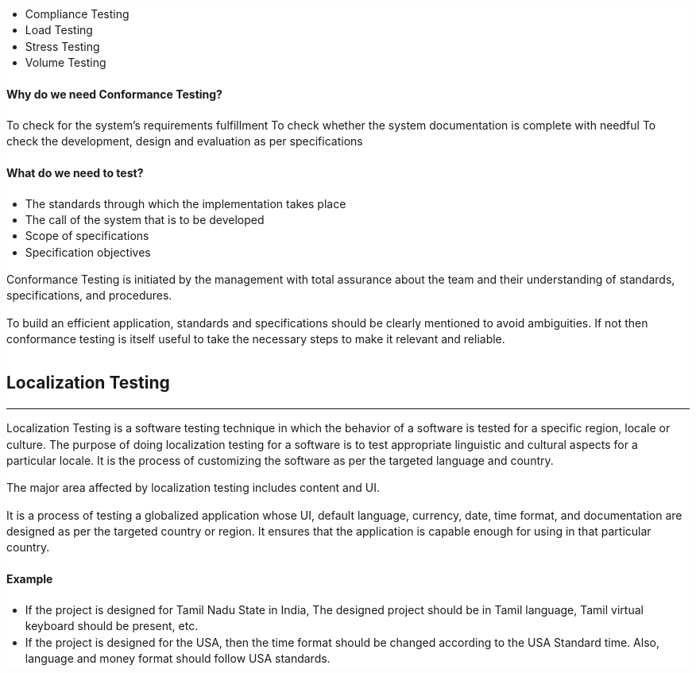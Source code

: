 - Compliance Testing
- Load Testing
- Stress Testing
- Volume Testing

#### Why do we need Conformance Testing?
To check for the system’s requirements fulfillment
To check whether the system documentation is complete with needful
To check the development, design and evaluation as per specifications

#### What do we need to test?
- The standards through which the implementation takes place
- The call of the system that is to be developed
- Scope of specifications
- Specification objectives

Conformance Testing is initiated by the management with total assurance about the team and their understanding of standards, specifications, and procedures.

To build an efficient application, standards and specifications should be clearly mentioned to avoid ambiguities. If not then conformance testing is itself useful to take the necessary steps to make it relevant and reliable.

## Localization Testing
---
Localization Testing is a software testing technique in which the behavior of a software is tested for a specific region, locale or culture. The purpose of doing localization testing for a software is to test appropriate linguistic and cultural aspects for a particular locale. It is the process of customizing the software as per the targeted language and country.

The major area affected by localization testing includes content and UI.

It is a process of testing a globalized application whose UI, default language, currency, date, time format, and documentation are designed as per the targeted country or region. It ensures that the application is capable enough for using in that particular country.

#### Example
- If the project is designed for Tamil Nadu State in India, The designed project should be in Tamil language, Tamil virtual keyboard should be present, etc.
- If the project is designed for the USA, then the time format should be changed according to the USA Standard time. Also, language and money format should follow USA standards.
